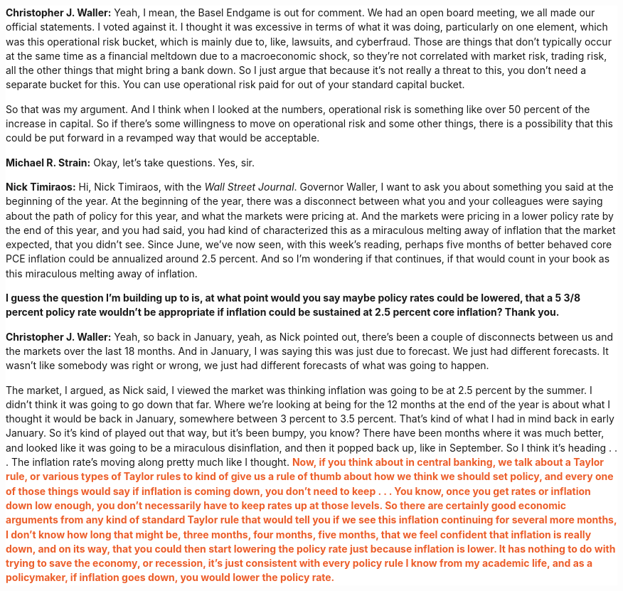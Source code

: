 <b>Christopher J. Waller:</b> Yeah, I mean, the Basel Endgame is out for comment. We had an open board meeting, we all made our official statements. I voted against it. I thought it was excessive in terms of what it was doing, particularly on one element, which was this operational risk bucket, which is mainly due to, like, lawsuits, and cyberfraud. Those are things that don’t typically occur at the same time as a financial meltdown due to a macroeconomic shock, so they’re not correlated with market risk, trading risk, all the other things that might bring a bank down. So I just argue that because it’s not really a threat to this, you don’t need a separate bucket for this. You can use operational risk paid for out of your standard capital bucket.

So that was my argument. And I think when I looked at the numbers, operational risk is something like over 50 percent of the increase in capital. So if there’s some willingness to move on operational risk and some other things, there is a possibility that this could be put forward in a revamped way that would be acceptable.

<b>Michael R. Strain:</b> Okay, let’s take questions. Yes, sir.


<b>Nick Timiraos:</b> Hi, Nick Timiraos, with the *Wall Street Journal*. Governor Waller, I want to ask you about something you said at the beginning of the year. At the beginning of the year, there was a disconnect between what you and your colleagues were saying about the path of policy for this year, and what the markets were pricing at. And the markets were pricing in a lower policy rate by the end of this year, and you had said, you had kind of characterized this as a miraculous melting away of inflation that the market expected, that you didn’t see. Since June, we’ve now seen, with this week’s reading, perhaps five months of better behaved core PCE inflation could be annualized around 2.5 percent. And so I’m wondering if that continues, if that would count in your book as this miraculous melting away of inflation.

**I guess the question I’m building up to is, at what point would you say maybe policy rates could be lowered, that a 5 3/8 percent policy rate wouldn’t be  appropriate if inflation could be sustained at 2.5 percent core inflation? Thank you.**

<b>Christopher J. Waller:</b> Yeah, so back in January, yeah, as Nick pointed out, there’s been a couple of disconnects between us and the markets over the last 18 months. And in January, I was saying this was just due to forecast. We just had different forecasts. It wasn’t like somebody was right or wrong, we just had different forecasts of what was going to happen.

The market, I argued, as Nick said, I viewed the market was thinking inflation was going to be at 2.5 percent by the summer. I didn’t think it was
going to go down that far. Where we’re looking at being for the 12 months at the end of the year is about what I thought it would be back in January, somewhere between 3 percent to 3.5 percent. That’s kind of what I had in mind back in early January. So it’s kind of played out that way, but it’s been bumpy, you know? There have been months where it was much better, and looked like it was going to be a miraculous disinflation, and then it popped back up, like in September. So I think it’s heading . . . The inflation rate’s moving along pretty much like I thought.
<a id="cut"></a>
<span style="color:#ec5e2a;"><strong>Now, if you think about in central banking, we talk about a Taylor rule, or various types of Taylor rules to kind of give us a rule of thumb about how we think we should set policy, and every one of those things would say if inflation is coming down, you don’t need to keep . . . You know, once you get rates or inflation down low enough, you don’t necessarily have to keep rates up at those levels. So there are certainly good economic arguments from any kind of standard Taylor rule that would tell you if we see this inflation continuing for several more months, I don’t know how long that might be, three months, four months, five months, that we feel confident that inflation is really down, and on its way, that you could then start lowering the policy rate just because inflation is lower. It has nothing to do with trying to save the economy, or recession, it’s just consistent with every policy rule I know from my academic life, and as a policymaker, if inflation goes down, you would lower the policy rate.</strong></span>
